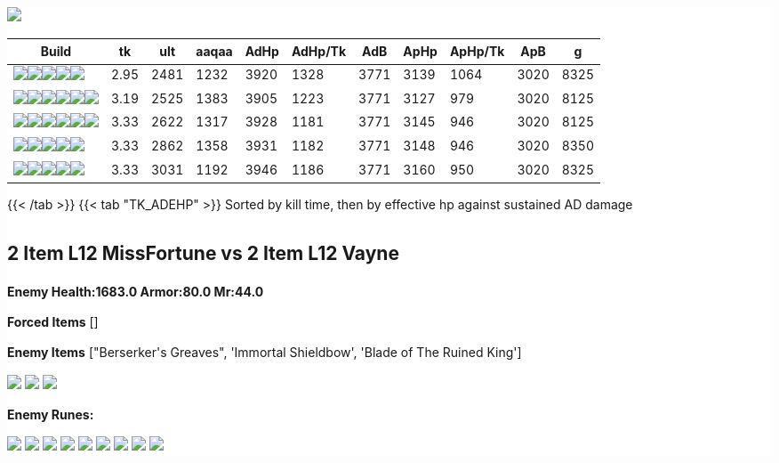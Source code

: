 ![](/StatMods/StatModsArmorIcon.png)





 Build |tk|ult|aaqaa|AdHp|AdHp/Tk|AdB|ApHp|ApHp/Tk|ApB|g
-|-|-|-|-|-|-|-|-|-|-
![](/item/6672.png)![](/item/3142.png)![](/item/1053.png)![](/item/1055.png)![](/item/1037.png)|2.95|2481|1232|3920|1328|3771|3139|1064|3020|8325
![](/item/6695.png)![](/item/3033.png)![](/item/1001.png)![](/item/1053.png)![](/item/1055.png)![](/item/1037.png)|3.19|2525|1383|3905|1223|3771|3127|979|3020|8125
![](/item/6695.png)![](/item/6676.png)![](/item/1001.png)![](/item/1053.png)![](/item/1055.png)![](/item/1037.png)|3.33|2622|1317|3928|1181|3771|3145|946|3020|8125
![](/item/6695.png)![](/item/3142.png)![](/item/1053.png)![](/item/1055.png)![](/item/1038.png)|3.33|2862|1358|3931|1182|3771|3148|946|3020|8350
![](/item/6676.png)![](/item/3142.png)![](/item/1053.png)![](/item/1055.png)![](/item/1037.png)|3.33|3031|1192|3946|1186|3771|3160|950|3020|8325
{{< /tab >}}
{{< tab "TK_ADEHP" >}}
Sorted by kill time, then by effective hp against sustained AD damage
## 2 Item L12 MissFortune vs 2 Item L12 Vayne

**Enemy Health:1683.0 Armor:80.0 Mr:44.0**


**Forced Items** []








**Enemy Items** ["Berserker's Greaves", 'Immortal Shieldbow', 'Blade of The Ruined King']





![](/item/3006.png)
![](/item/6673.png)
![](/item/3153.png)



**Enemy Runes:**





![](/Styles/Precision/LethalTempo/LethalTempo.png)
![](/Styles/Precision/Overheal.png)
![](/Styles/Precision/LegendAlacrity/LegendAlacrity.png)
![](/Styles/Precision/CutDown/CutDown.png)
![](/Styles/Resolve/BonePlating/BonePlating.png)
![](/Styles/Sorcery/Unflinching/Unflinching.png)
![](/StatMods/StatModsAttackSpeedIcon.png)
![](/StatMods/StatModsAdaptiveForceIcon.png)
![](/StatMods/StatModsArmorIcon.png)
